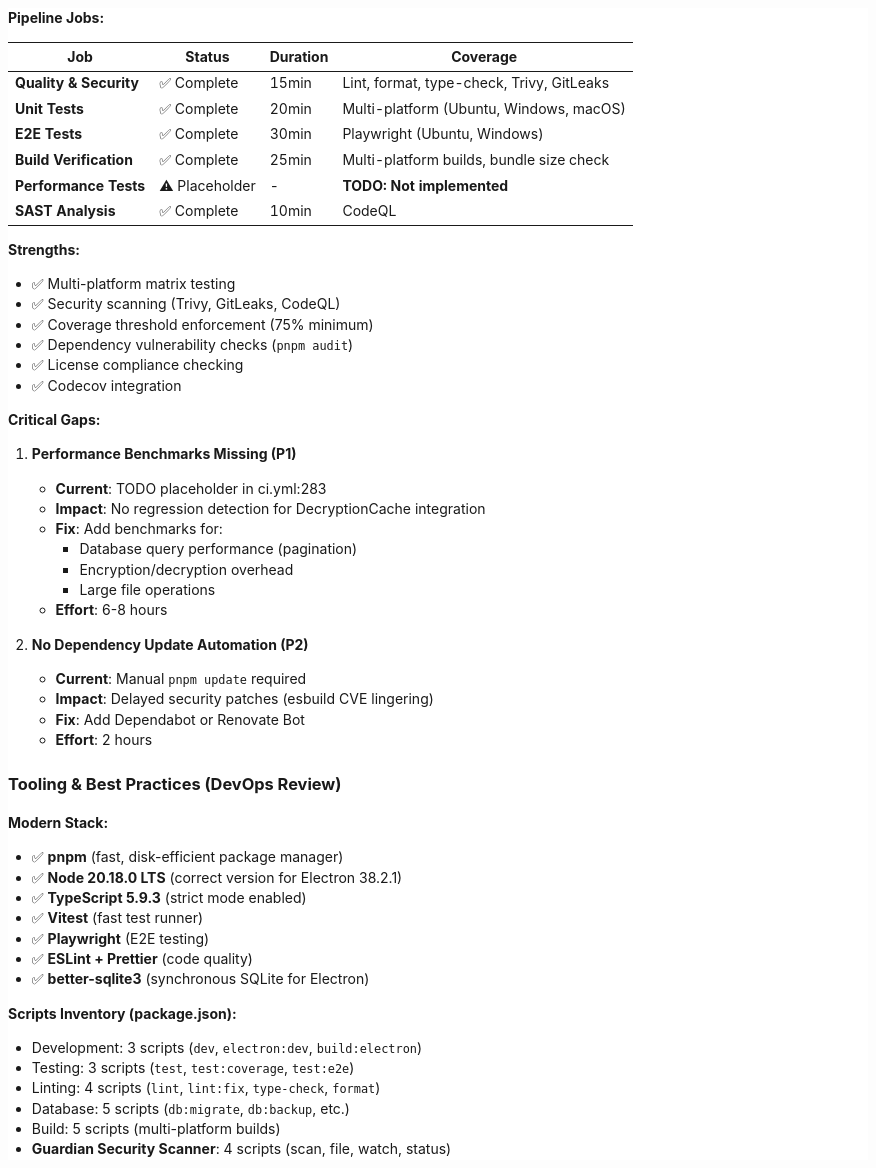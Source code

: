 **Pipeline Jobs:**

| Job | Status | Duration | Coverage |
|-----|--------|----------|----------|
| **Quality & Security** | ✅ Complete | 15min | Lint, format, type-check, Trivy, GitLeaks |
| **Unit Tests** | ✅ Complete | 20min | Multi-platform (Ubuntu, Windows, macOS) |
| **E2E Tests** | ✅ Complete | 30min | Playwright (Ubuntu, Windows) |
| **Build Verification** | ✅ Complete | 25min | Multi-platform builds, bundle size check |
| **Performance Tests** | ⚠️ Placeholder | - | **TODO: Not implemented** |
| **SAST Analysis** | ✅ Complete | 10min | CodeQL |

**Strengths:**
- ✅ Multi-platform matrix testing
- ✅ Security scanning (Trivy, GitLeaks, CodeQL)
- ✅ Coverage threshold enforcement (75% minimum)
- ✅ Dependency vulnerability checks (`pnpm audit`)
- ✅ License compliance checking
- ✅ Codecov integration

**Critical Gaps:**

1. **Performance Benchmarks Missing (P1)**
   - **Current**: TODO placeholder in ci.yml:283
   - **Impact**: No regression detection for DecryptionCache integration
   - **Fix**: Add benchmarks for:
     - Database query performance (pagination)
     - Encryption/decryption overhead
     - Large file operations
   - **Effort**: 6-8 hours

2. **No Dependency Update Automation (P2)**
   - **Current**: Manual `pnpm update` required
   - **Impact**: Delayed security patches (esbuild CVE lingering)
   - **Fix**: Add Dependabot or Renovate Bot
   - **Effort**: 2 hours

### Tooling & Best Practices (DevOps Review)

**Modern Stack:**
- ✅ **pnpm** (fast, disk-efficient package manager)
- ✅ **Node 20.18.0 LTS** (correct version for Electron 38.2.1)
- ✅ **TypeScript 5.9.3** (strict mode enabled)
- ✅ **Vitest** (fast test runner)
- ✅ **Playwright** (E2E testing)
- ✅ **ESLint + Prettier** (code quality)
- ✅ **better-sqlite3** (synchronous SQLite for Electron)

**Scripts Inventory (package.json):**
- Development: 3 scripts (`dev`, `electron:dev`, `build:electron`)
- Testing: 3 scripts (`test`, `test:coverage`, `test:e2e`)
- Linting: 4 scripts (`lint`, `lint:fix`, `type-check`, `format`)
- Database: 5 scripts (`db:migrate`, `db:backup`, etc.)
- Build: 5 scripts (multi-platform builds)
- **Guardian Security Scanner**: 4 scripts (scan, file, watch, status)
